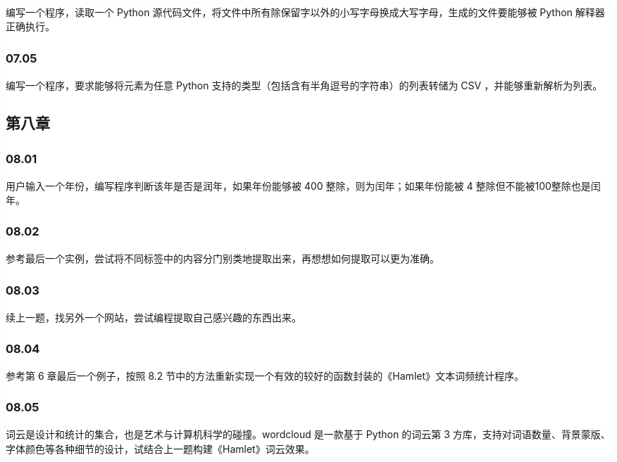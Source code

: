 编写一个程序，读取一个 Python 源代码文件，将文件中所有除保留字以外的小写字母换成大写字母，生成的文件要能够被 Python 解释器正确执行。

### 07.05

编写一个程序，要求能够将元素为任意 Python 支持的类型（包括含有半角逗号的字符串）的列表转储为 CSV ，并能够重新解析为列表。

## 第八章

### 08.01

用户输入一个年份，编写程序判断该年是否是润年，如果年份能够被 400 整除，则为闰年；如果年份能被 4 整除但不能被100整除也是闰年。

### 08.02

参考最后一个实例，尝试将不同标签中的内容分门别类地提取出来，再想想如何提取可以更为准确。

### 08.03

续上一题，找另外一个网站，尝试编程提取自己感兴趣的东西出来。

### 08.04

参考第 6 章最后一个例子，按照 8.2 节中的方法重新实现一个有效的较好的函数封装的《Hamlet》文本词频统计程序。

### 08.05

词云是设计和统计的集合，也是艺术与计算机科学的碰撞。wordcloud 是一款基于 Python 的词云第 3 方库，支持对词语数量、背景蒙版、字体颜色等各种细节的设计，试结合上一题构建《Hamlet》词云效果。